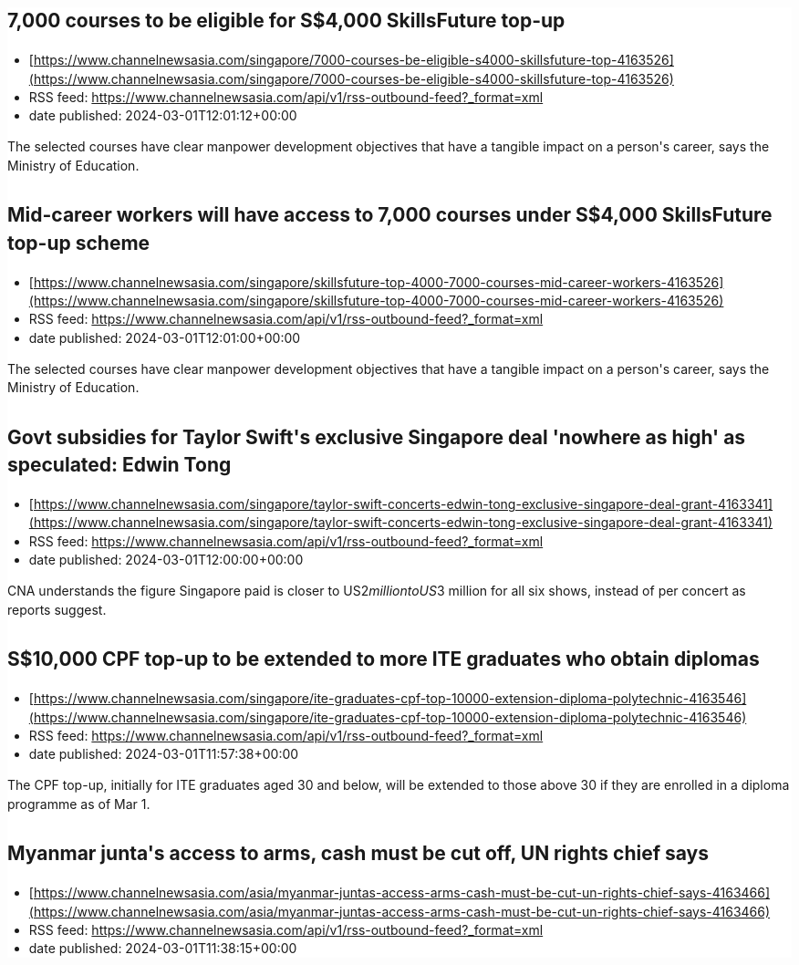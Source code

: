 
## 7,000 courses to be eligible for S$4,000 SkillsFuture top-up
 - [https://www.channelnewsasia.com/singapore/7000-courses-be-eligible-s4000-skillsfuture-top-4163526](https://www.channelnewsasia.com/singapore/7000-courses-be-eligible-s4000-skillsfuture-top-4163526)
 - RSS feed: https://www.channelnewsasia.com/api/v1/rss-outbound-feed?_format=xml
 - date published: 2024-03-01T12:01:12+00:00

The selected courses have clear manpower development objectives that have a tangible impact on a person's career, says the Ministry of Education.

## Mid-career workers will have access to 7,000 courses under S$4,000 SkillsFuture top-up scheme
 - [https://www.channelnewsasia.com/singapore/skillsfuture-top-4000-7000-courses-mid-career-workers-4163526](https://www.channelnewsasia.com/singapore/skillsfuture-top-4000-7000-courses-mid-career-workers-4163526)
 - RSS feed: https://www.channelnewsasia.com/api/v1/rss-outbound-feed?_format=xml
 - date published: 2024-03-01T12:01:00+00:00

The selected courses have clear manpower development objectives that have a tangible impact on a person's career, says the Ministry of Education.

## Govt subsidies for Taylor Swift's exclusive Singapore deal 'nowhere as high' as speculated: Edwin Tong
 - [https://www.channelnewsasia.com/singapore/taylor-swift-concerts-edwin-tong-exclusive-singapore-deal-grant-4163341](https://www.channelnewsasia.com/singapore/taylor-swift-concerts-edwin-tong-exclusive-singapore-deal-grant-4163341)
 - RSS feed: https://www.channelnewsasia.com/api/v1/rss-outbound-feed?_format=xml
 - date published: 2024-03-01T12:00:00+00:00

CNA understands the figure Singapore paid is closer to US$2 million to US$3 million for all six shows, instead of per concert as reports suggest.

## S$10,000 CPF top-up to be extended to more ITE graduates who obtain diplomas
 - [https://www.channelnewsasia.com/singapore/ite-graduates-cpf-top-10000-extension-diploma-polytechnic-4163546](https://www.channelnewsasia.com/singapore/ite-graduates-cpf-top-10000-extension-diploma-polytechnic-4163546)
 - RSS feed: https://www.channelnewsasia.com/api/v1/rss-outbound-feed?_format=xml
 - date published: 2024-03-01T11:57:38+00:00

The CPF top-up, initially for ITE graduates aged 30 and below, will be extended to those above 30 if they are enrolled in a diploma programme as of Mar 1.

## Myanmar junta's access to arms, cash must be cut off, UN rights chief says
 - [https://www.channelnewsasia.com/asia/myanmar-juntas-access-arms-cash-must-be-cut-un-rights-chief-says-4163466](https://www.channelnewsasia.com/asia/myanmar-juntas-access-arms-cash-must-be-cut-un-rights-chief-says-4163466)
 - RSS feed: https://www.channelnewsasia.com/api/v1/rss-outbound-feed?_format=xml
 - date published: 2024-03-01T11:38:15+00:00
